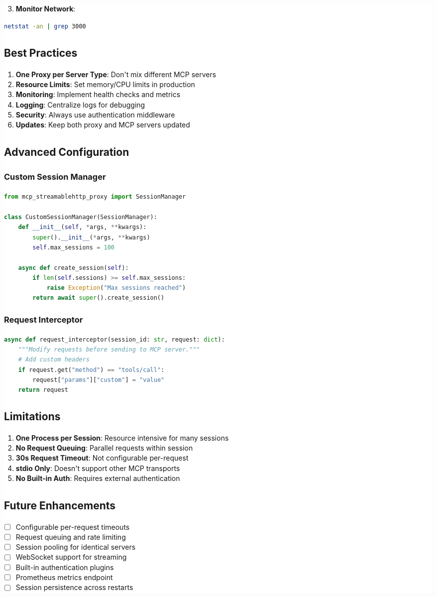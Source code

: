 3. **Monitor Network**:
```bash
netstat -an | grep 3000
```

## Best Practices

1. **One Proxy per Server Type**: Don't mix different MCP servers
2. **Resource Limits**: Set memory/CPU limits in production
3. **Monitoring**: Implement health checks and metrics
4. **Logging**: Centralize logs for debugging
5. **Security**: Always use authentication middleware
6. **Updates**: Keep both proxy and MCP servers updated

## Advanced Configuration

### Custom Session Manager

```python
from mcp_streamablehttp_proxy import SessionManager

class CustomSessionManager(SessionManager):
    def __init__(self, *args, **kwargs):
        super().__init__(*args, **kwargs)
        self.max_sessions = 100

    async def create_session(self):
        if len(self.sessions) >= self.max_sessions:
            raise Exception("Max sessions reached")
        return await super().create_session()
```

### Request Interceptor

```python
async def request_interceptor(session_id: str, request: dict):
    """Modify requests before sending to MCP server."""
    # Add custom headers
    if request.get("method") == "tools/call":
        request["params"]["custom"] = "value"
    return request
```

## Limitations

1. **One Process per Session**: Resource intensive for many sessions
2. **No Request Queuing**: Parallel requests within session
3. **30s Request Timeout**: Not configurable per-request
4. **stdio Only**: Doesn't support other MCP transports
5. **No Built-in Auth**: Requires external authentication

## Future Enhancements

- [ ] Configurable per-request timeouts
- [ ] Request queuing and rate limiting
- [ ] Session pooling for identical servers
- [ ] WebSocket support for streaming
- [ ] Built-in authentication plugins
- [ ] Prometheus metrics endpoint
- [ ] Session persistence across restarts
